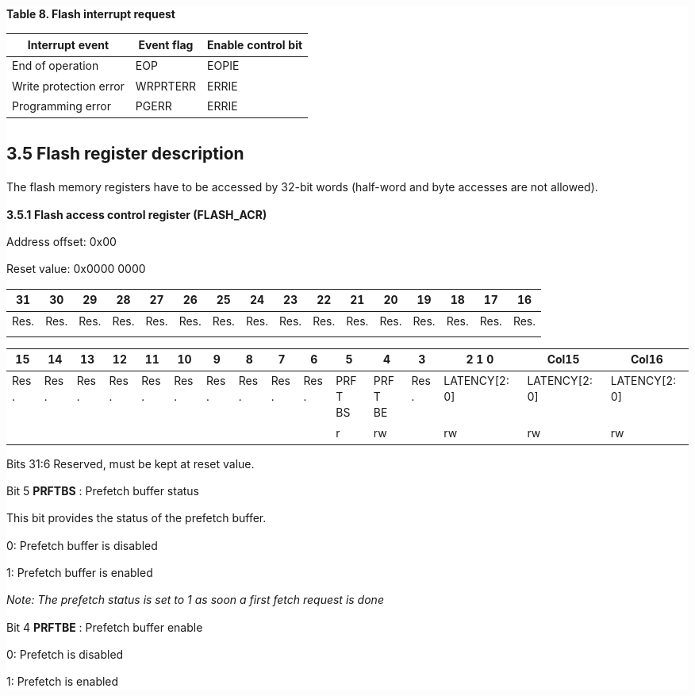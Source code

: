 
**Table 8. Flash interrupt request**

|Interrupt event|Event flag|Enable control bit|
|---|---|---|
|End of operation|EOP|EOPIE|
|Write protection error|WRPRTERR|ERRIE|
|Programming error|PGERR|ERRIE|


## **3.5 Flash register description**


The flash memory registers have to be accessed by 32-bit words (half-word and byte
accesses are not allowed).


**3.5.1** **Flash access control register (FLASH_ACR)**


Address offset: 0x00

Reset value: 0x0000 0000

|31|30|29|28|27|26|25|24|23|22|21|20|19|18|17|16|
|---|---|---|---|---|---|---|---|---|---|---|---|---|---|---|---|
|Res.|Res.|Res.|Res.|Res.|Res.|Res.|Res.|Res.|Res.|Res.|Res.|Res.|Res.|Res.|Res.|
|||||||||||||||||


|15|14|13|12|11|10|9|8|7|6|5|4|3|2 1 0|Col15|Col16|
|---|---|---|---|---|---|---|---|---|---|---|---|---|---|---|---|
|Res.|Res.|Res.|Res.|Res.|Res.|Res.|Res.|Res.|Res.|PRFT<br>BS|PRFT<br>BE|Res.|LATENCY[2:0]|LATENCY[2:0]|LATENCY[2:0]|
|||||||||||r|rw||rw|rw|rw|



Bits 31:6 Reserved, must be kept at reset value.


Bit 5 **PRFTBS** : Prefetch buffer status

This bit provides the status of the prefetch buffer.

0: Prefetch buffer is disabled

1: Prefetch buffer is enabled

_Note: The prefetch status is set to 1 as soon a first fetch request is done_


Bit 4 **PRFTBE** : Prefetch buffer enable

0: Prefetch is disabled

1: Prefetch is enabled

